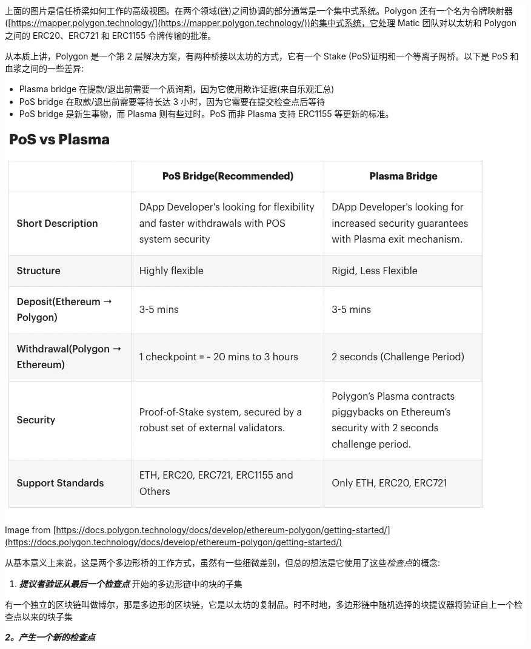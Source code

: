 
上面的图片是信任桥梁如何工作的高级视图。在两个领域(链)之间协调的部分通常是一个集中式系统。Polygon 还有一个名为令牌映射器([https://mapper.polygon.technology/](https://mapper.polygon.technology/))的集中式系统，它处理 Matic 团队对以太坊和 Polygon 之间的 ERC20、ERC721 和 ERC1155 令牌传输的批准。

从本质上讲，Polygon 是一个第 2 层解决方案，有两种桥接以太坊的方式，它有一个 Stake (PoS)证明和一个等离子网桥。以下是 PoS 和血浆之间的一些差异:

*   Plasma bridge 在提款/退出前需要一个质询期，因为它使用欺诈证据(来自乐观汇总)
*   PoS bridge 在取款/退出前需要等待长达 3 小时，因为它需要在提交检查点后等待
*   PoS bridge 是新生事物，而 Plasma 则有些过时。PoS 而非 Plasma 支持 ERC1155 等更新的标准。

![](img/1577071a85843e7d275e8a0d93ac2718.png)

Image from [https://docs.polygon.technology/docs/develop/ethereum-polygon/getting-started/](https://docs.polygon.technology/docs/develop/ethereum-polygon/getting-started/)

从基本意义上来说，这是两个多边形桥的工作方式，虽然有一些细微差别，但总的想法是它使用了这些*检查点*的概念:

1.  ***提议者验证从最后一个检查点*** 开始的多边形链中的块的子集

有一个独立的区块链叫做博尔，那是多边形的区块链，它是以太坊的复制品。时不时地，多边形链中随机选择的块提议器将验证自上一个检查点以来的块子集

***2。产生一个新的检查点***
